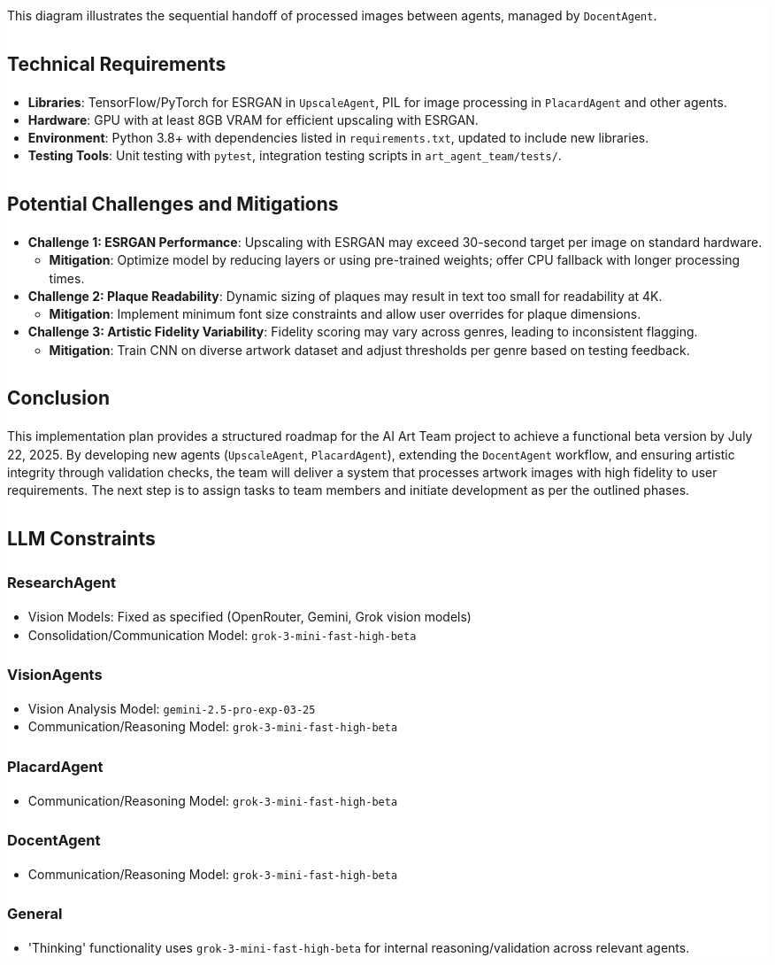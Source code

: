 This diagram illustrates the sequential handoff of processed images between agents, managed by `DocentAgent`.

## Technical Requirements
- **Libraries**: TensorFlow/PyTorch for ESRGAN in `UpscaleAgent`, PIL for image processing in `PlacardAgent` and other agents.
- **Hardware**: GPU with at least 8GB VRAM for efficient upscaling with ESRGAN.
- **Environment**: Python 3.8+ with dependencies listed in `requirements.txt`, updated to include new libraries.
- **Testing Tools**: Unit testing with `pytest`, integration testing scripts in `art_agent_team/tests/`.

## Potential Challenges and Mitigations
- **Challenge 1: ESRGAN Performance**: Upscaling with ESRGAN may exceed 30-second target per image on standard hardware.
  - **Mitigation**: Optimize model by reducing layers or using pre-trained weights; offer CPU fallback with longer processing times.
- **Challenge 2: Plaque Readability**: Dynamic sizing of plaques may result in text too small for readability at 4K.
  - **Mitigation**: Implement minimum font size constraints and allow user overrides for plaque dimensions.
- **Challenge 3: Artistic Fidelity Variability**: Fidelity scoring may vary across genres, leading to inconsistent flagging.
  - **Mitigation**: Train CNN on diverse artwork dataset and adjust thresholds per genre based on testing feedback.

## Conclusion
This implementation plan provides a structured roadmap for the AI Art Team project to achieve a functional beta version by July 22, 2025. By developing new agents (`UpscaleAgent`, `PlacardAgent`), extending the `DocentAgent` workflow, and ensuring artistic integrity through validation checks, the team will deliver a system that processes artwork images with high fidelity to user requirements. The next step is to assign tasks to team members and initiate development as per the outlined phases.
## LLM Constraints

### ResearchAgent
- Vision Models: Fixed as specified (OpenRouter, Gemini, Grok vision models)
- Consolidation/Communication Model: `grok-3-mini-fast-high-beta`

### VisionAgents
- Vision Analysis Model: `gemini-2.5-pro-exp-03-25`
- Communication/Reasoning Model: `grok-3-mini-fast-high-beta`

### PlacardAgent
- Communication/Reasoning Model: `grok-3-mini-fast-high-beta`

### DocentAgent
- Communication/Reasoning Model: `grok-3-mini-fast-high-beta`

### General
- 'Thinking' functionality uses `grok-3-mini-fast-high-beta` for internal reasoning/validation across relevant agents.